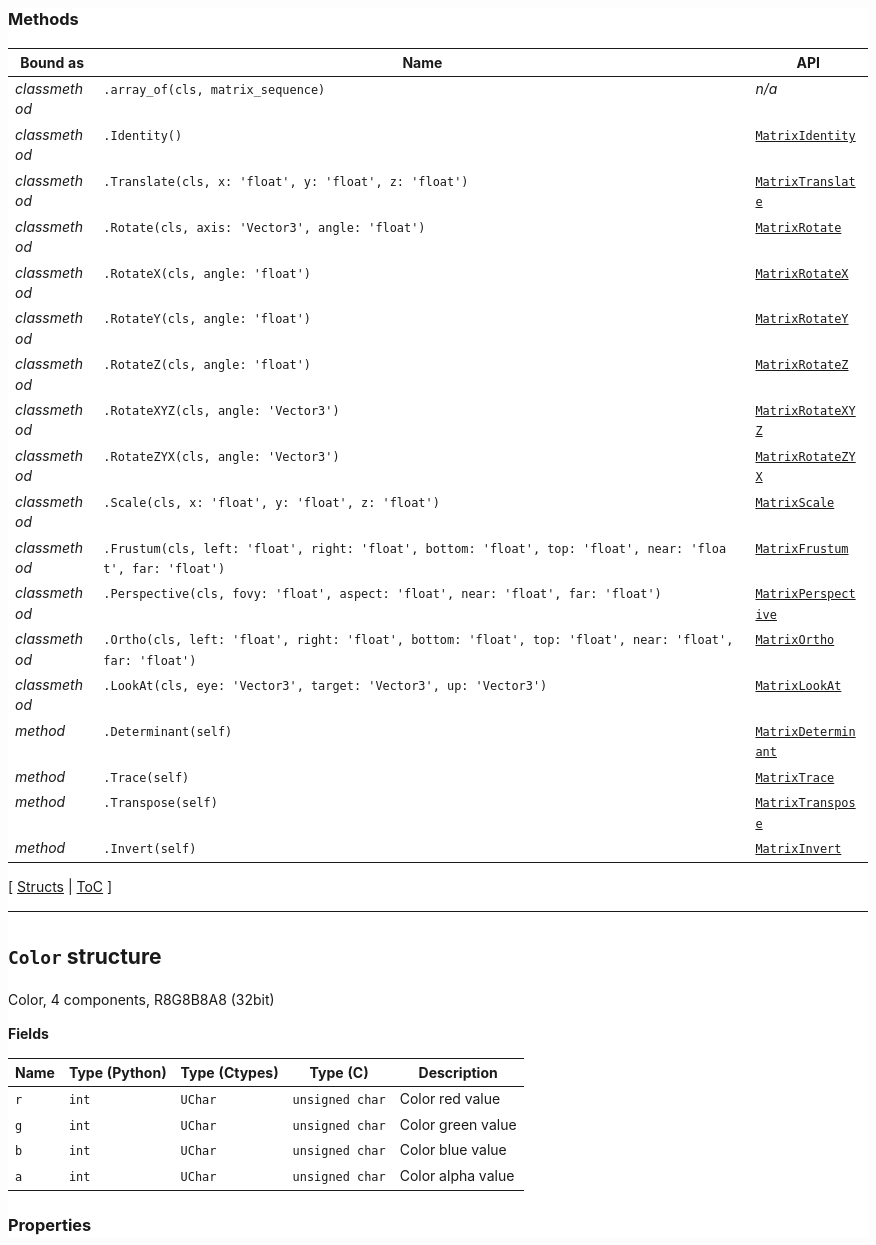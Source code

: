 ### Methods

Bound as | Name | API
---------|------|----
*classmethod* | `.array_of(cls, matrix_sequence)` | *n/a*
*classmethod* | `.Identity()` | <a href="#MatrixIdentity"><code>MatrixIdentity</code></a>
*classmethod* | `.Translate(cls, x: 'float', y: 'float', z: 'float')` | <a href="#MatrixTranslate"><code>MatrixTranslate</code></a>
*classmethod* | `.Rotate(cls, axis: 'Vector3', angle: 'float')` | <a href="#MatrixRotate"><code>MatrixRotate</code></a>
*classmethod* | `.RotateX(cls, angle: 'float')` | <a href="#MatrixRotateX"><code>MatrixRotateX</code></a>
*classmethod* | `.RotateY(cls, angle: 'float')` | <a href="#MatrixRotateY"><code>MatrixRotateY</code></a>
*classmethod* | `.RotateZ(cls, angle: 'float')` | <a href="#MatrixRotateZ"><code>MatrixRotateZ</code></a>
*classmethod* | `.RotateXYZ(cls, angle: 'Vector3')` | <a href="#MatrixRotateXYZ"><code>MatrixRotateXYZ</code></a>
*classmethod* | `.RotateZYX(cls, angle: 'Vector3')` | <a href="#MatrixRotateZYX"><code>MatrixRotateZYX</code></a>
*classmethod* | `.Scale(cls, x: 'float', y: 'float', z: 'float')` | <a href="#MatrixScale"><code>MatrixScale</code></a>
*classmethod* | `.Frustum(cls, left: 'float', right: 'float', bottom: 'float', top: 'float', near: 'float', far: 'float')` | <a href="#MatrixFrustum"><code>MatrixFrustum</code></a>
*classmethod* | `.Perspective(cls, fovy: 'float', aspect: 'float', near: 'float', far: 'float')` | <a href="#MatrixPerspective"><code>MatrixPerspective</code></a>
*classmethod* | `.Ortho(cls, left: 'float', right: 'float', bottom: 'float', top: 'float', near: 'float', far: 'float')` | <a href="#MatrixOrtho"><code>MatrixOrtho</code></a>
*classmethod* | `.LookAt(cls, eye: 'Vector3', target: 'Vector3', up: 'Vector3')` | <a href="#MatrixLookAt"><code>MatrixLookAt</code></a>
*method* | `.Determinant(self)` | <a href="#MatrixDeterminant"><code>MatrixDeterminant</code></a>
*method* | `.Trace(self)` | <a href="#MatrixTrace"><code>MatrixTrace</code></a>
*method* | `.Transpose(self)` | <a href="#MatrixTranspose"><code>MatrixTranspose</code></a>
*method* | `.Invert(self)` | <a href="#MatrixInvert"><code>MatrixInvert</code></a>



[ <a href="#structs">Structs</a> | <a href="#toc">ToC</a> ]

---
<h2 id="Color"><code>Color</code> structure</h2>

Color, 4 components, R8G8B8A8 (32bit)

**Fields**

Name | Type (Python) | Type (Ctypes) | Type (C) | Description
-----|---------------|---------------|----------|------------
`r` | `int` | `UChar` | `unsigned char` | Color red value
`g` | `int` | `UChar` | `unsigned char` | Color green value
`b` | `int` | `UChar` | `unsigned char` | Color blue value
`a` | `int` | `UChar` | `unsigned char` | Color alpha value

### Properties
